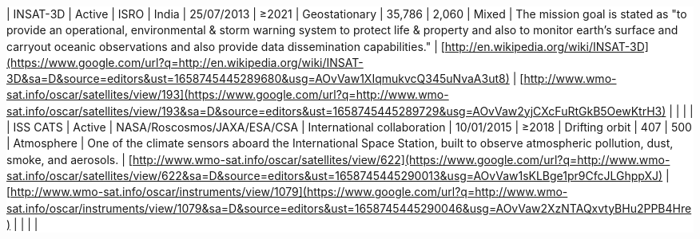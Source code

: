 | INSAT-3D                                                                      | Active                                                        | ISRO                                                   | India                                        | 25/07/2013    | ≥2021                 | Geostationary                           | 35,786        | 2,060     | Mixed                         | The mission goal is stated as "to provide an operational, environmental & storm warning system to protect life & property and also to monitor earth’s surface and carryout oceanic observations and also provide data dissemination capabilities."                                                                                                                                                                                                                                                                                  | [http://en.wikipedia.org/wiki/INSAT-3D](https://www.google.com/url?q=http://en.wikipedia.org/wiki/INSAT-3D&sa=D&source=editors&ust=1658745445289680&usg=AOvVaw1XIqmukvcQ345uNvaA3ut8)                                                                                                                      | [http://www.wmo-sat.info/oscar/satellites/view/193](https://www.google.com/url?q=http://www.wmo-sat.info/oscar/satellites/view/193&sa=D&source=editors&ust=1658745445289729&usg=AOvVaw2yjCXcFuRtGkB5OewKtrH3)                                                                   |                                                                                                                                                                                                                                                                                             |                                                                                                                                                                                                                                                                                           |                                                                                                                                                                                                                                                                                     |
| ISS CATS                                                                      | Active                                                        | NASA/Roscosmos/JAXA/ESA/CSA                            | International collaboration                  | 10/01/2015    | ≥2018                 | Drifting orbit                          | 407           | 500       | Atmosphere                    | One of the climate sensors aboard the International Space Station, built to observe atmospheric pollution, dust, smoke, and aerosols.                                                                                                                                                                                                                                                                                                                                                                                               | [http://www.wmo-sat.info/oscar/satellites/view/622](https://www.google.com/url?q=http://www.wmo-sat.info/oscar/satellites/view/622&sa=D&source=editors&ust=1658745445290013&usg=AOvVaw1sKLBge1pr9CfcJLGhppXJ)                                                                                              | [http://www.wmo-sat.info/oscar/instruments/view/1079](https://www.google.com/url?q=http://www.wmo-sat.info/oscar/instruments/view/1079&sa=D&source=editors&ust=1658745445290046&usg=AOvVaw2XzNTAQxvtyBHu2PPB4Hre)                                                               |                                                                                                                                                                                                                                                                                             |                                                                                                                                                                                                                                                                                           |                                                                                                                                                                                                                                                                                     |